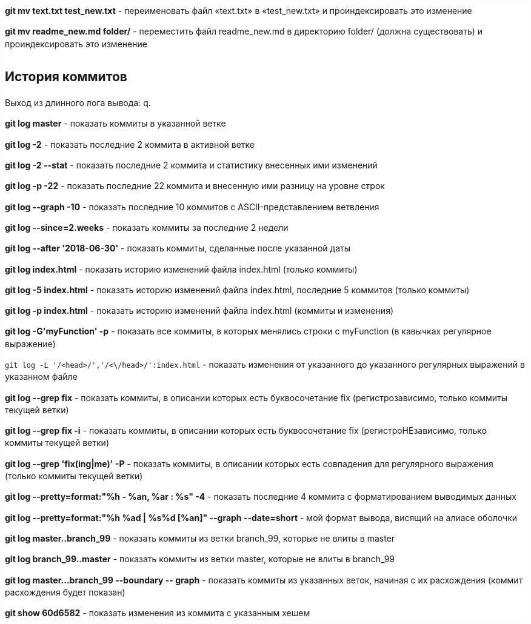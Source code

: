 **git mv text.txt test_new.txt** - переименовать файл «text.txt» в «test_new.txt» и проиндексировать это изменение

**git mv readme_new.md folder/** - переместить файл readme_new.md в директорию folder/ (должна существовать) и проиндексировать это изменение

## История коммитов

Выход из длинного лога вывода: q.

**git log master** - показать коммиты в указанной ветке

**git log -2** - показать последние 2 коммита в активной ветке

**git log -2 --stat** - показать последние 2 коммита и статистику внесенных ими изменений

**git log -p -22** - показать последние 22 коммита и внесенную ими разницу на уровне строк

**git log --graph -10** - показать последние 10 коммитов с ASCII-представлением ветвления

**git log --since=2.weeks** - показать коммиты за последние 2 недели

**git log --after '2018-06-30'** - показать коммиты, сделанные после указанной даты

**git log index.html** - показать историю изменений файла index.html (только коммиты)

**git log -5 index.html** - показать историю изменений файла index.html, последние 5 коммитов (только коммиты)

**git log -p index.html** - показать историю изменений файла index.html (коммиты и изменения)

**git log -G'myFunction' -p** - показать все коммиты, в которых менялись строки с myFunction (в кавычках регулярное выражение)

`git log -L '/<head>/','/<\/head>/':index.html` - показать изменения от указанного до указанного регулярных выражений в указанном файле

**git log --grep fix** - показать коммиты, в описании которых есть буквосочетание fix (регистрозависимо, только коммиты текущей ветки)

**git log --grep fix -i** - показать коммиты, в описании которых есть буквосочетание fix (регистроНЕзависимо, только коммиты текущей ветки)

**git log --grep 'fix(ing|me)' -P** - показать коммиты, в описании которых есть совпадения для регулярного выражения (только коммиты текущей ветки)

**git log --pretty=format:"%h - %an, %ar : %s" -4** - показать последние 4 коммита с форматированием выводимых данных

**git log --pretty=format:"%h %ad | %s%d [%an]" --graph --date=short** - мой формат вывода, висящий на алиасе оболочки

**git log master..branch_99** - показать коммиты из ветки branch_99, которые не влиты в master

**git log branch_99..master** - показать коммиты из ветки master, которые не влиты в branch_99

**git log master...branch_99 --boundary -- graph** - показать коммиты из указанных веток, начиная с их расхождения (коммит расхождения будет показан)

**git show 60d6582** - показать изменения из коммита с указанным хешем
